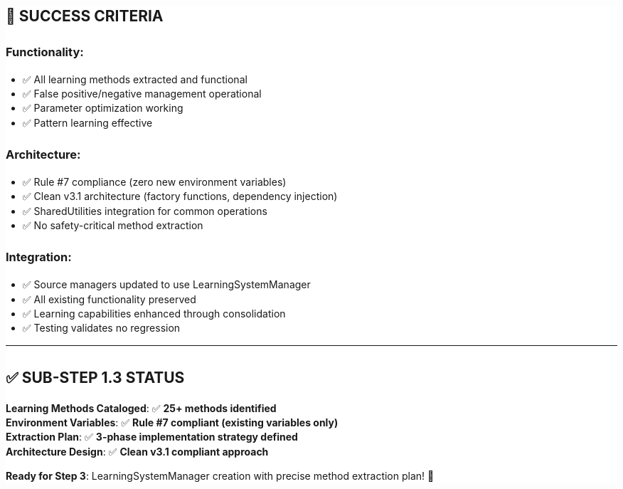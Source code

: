 ## 🎯 **SUCCESS CRITERIA**

### **Functionality:**
- ✅ All learning methods extracted and functional
- ✅ False positive/negative management operational
- ✅ Parameter optimization working
- ✅ Pattern learning effective

### **Architecture:**
- ✅ Rule #7 compliance (zero new environment variables)
- ✅ Clean v3.1 architecture (factory functions, dependency injection)
- ✅ SharedUtilities integration for common operations
- ✅ No safety-critical method extraction

### **Integration:**
- ✅ Source managers updated to use LearningSystemManager
- ✅ All existing functionality preserved
- ✅ Learning capabilities enhanced through consolidation
- ✅ Testing validates no regression

---

## ✅ **SUB-STEP 1.3 STATUS**

**Learning Methods Cataloged**: ✅ **25+ methods identified**  
**Environment Variables**: ✅ **Rule #7 compliant (existing variables only)**  
**Extraction Plan**: ✅ **3-phase implementation strategy defined**  
**Architecture Design**: ✅ **Clean v3.1 compliant approach**  

**Ready for Step 3**: LearningSystemManager creation with precise method extraction plan! 🧠